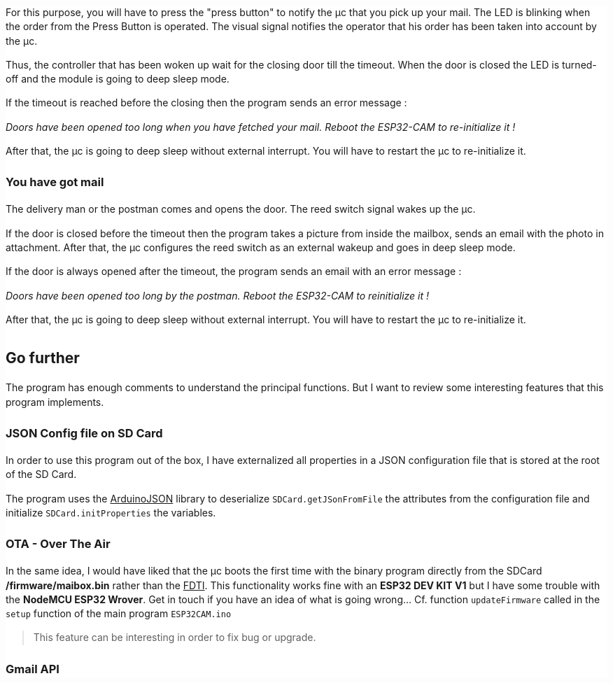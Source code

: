 For this purpose, you will have to press the "press button" to notify the µc that you pick up your mail.  The LED is blinking when the order from the Press Button is operated. The visual signal notifies the operator that his order has been taken into account by the µc.

Thus, the controller that has been woken up wait for the closing door till the timeout. When the door is closed the LED is turned-off and the module is going to deep sleep mode.

If the timeout is reached before the closing then the program sends an error message :

*Doors have been opened too long when you have fetched your mail.*
*Reboot the ESP32-CAM to re-initialize it !*

After that, the µc is going to deep sleep without external interrupt. You will have to restart the µc to re-initialize it.

### You have got mail

The delivery man or the postman comes and opens the door. The reed switch signal wakes up the µc.

If the door is closed before the timeout then the program takes a picture from inside the mailbox, sends an email with the photo in attachment. After that, the µc configures the reed switch as an external wakeup and goes in deep sleep mode. 

If the door is always opened after the timeout, the program sends an email with an error message :

*Doors have been opened too long by the postman.*
*Reboot the ESP32-CAM to reinitialize it !*

After that, the µc is going to deep sleep without external interrupt. You will have to restart the µc to re-initialize it.

## Go further 

The program has enough comments to understand the principal functions. But I want to review some interesting features that this program implements.

### JSON Config file on SD Card

In order to use this program out of the box, I have externalized all properties in a JSON configuration file that is stored at the root of the SD Card.

The program uses the [ArduinoJSON](https://arduinojson.org/v6/api/) library to deserialize `SDCard.getJSonFromFile` the attributes from the configuration file and initialize `SDCard.initProperties` the variables.

### OTA - Over The Air

In the same idea, I would have liked that the µc boots the first time with the binary program directly from the SDCard **/firmware/maibox.bin** rather than the [FDTI](https://en.wikipedia.org/wiki/FTDI).  This functionality works fine with an **ESP32 DEV KIT V1** but I have some trouble with the **NodeMCU ESP32 Wrover**. Get in touch if you have an idea of what is going wrong... Cf. function `updateFirmware` called in the `setup` function of the main program `ESP32CAM.ino`

> This feature can be interesting in order to fix bug or upgrade.

### Gmail API
